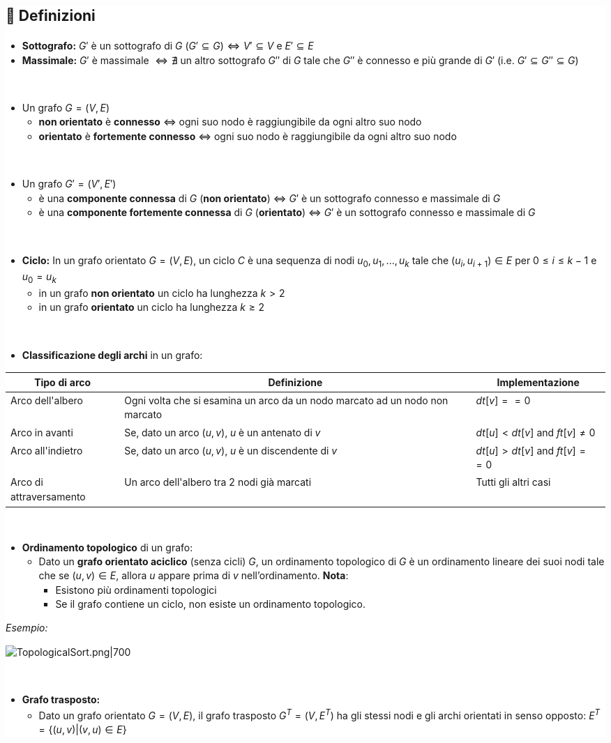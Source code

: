## 📝 Definizioni
- **Sottografo:** $G'$ è un sottografo di $G$ $(G' ⊆ G) ⇔ V' ⊆ V$ e $E' ⊆ E$
- **Massimale:** $G'$ è massimale $⇔ \nexists$ un altro sottografo $G''$ di $G$ tale che $G''$ è connesso e più grande di $G'$ (i.e. $G' ⊆ G'' ⊆ G$)

&nbsp;
- Un grafo $G = (V, E)$
	- **non orientato** è **connesso** ⇔ ogni suo nodo è raggiungibile da ogni altro suo nodo
	- **orientato** è **fortemente connesso** ⇔ ogni suo nodo è raggiungibile da ogni altro suo nodo

&nbsp;
- Un grafo $G' = (V', E')$
	- è una **componente connessa** di $G$ (**non orientato**) ⇔ $G'$ è un sottografo connesso e massimale di $G$
	- è una **componente fortemente connessa** di $G$ (**orientato**) ⇔ $G'$ è un sottografo connesso e massimale di $G$

&nbsp;
- **Ciclo:** In un grafo orientato $G = (V, E)$, un ciclo $C$ è una sequenza di nodi $u_0, u_1, ... , u_k$ tale che $(u_i , u_{i+1}) ∈ E$ per $0 ≤ i ≤ k − 1$ e $u_0 = u_k$
	- in un grafo **non orientato** un ciclo ha lunghezza $k  >  2$
	- in un grafo **orientato** un ciclo ha lunghezza $k  \geq  2$

&nbsp;
- **Classificazione degli archi** in un grafo:

| Tipo di arco            | Definizione                                                                 | Implementazione                    |
| ----------------------- | --------------------------------------------------------------------------- | ---------------------------------- |
| Arco dell'albero        | Ogni volta che si esamina un arco da un nodo marcato ad un nodo non marcato | $dt[v] == 0$                       |
| Arco in avanti          | Se, dato un arco $(u, v)$, $u$ è un antenato di $v$                         | $dt[u] < dt[v]$ and $ft[v] \neq 0$ |
| Arco all'indietro       | Se, dato un arco $(u, v)$, $u$ è un discendente di $v$                      | $dt[u] > dt[v]$ and $ft[v] == 0$   |
| Arco di attraversamento | Un arco dell'albero tra 2 nodi già marcati                                  | Tutti gli altri casi               |

&nbsp;

- **Ordinamento topologico** di un grafo:
	-  Dato un **grafo orientato aciclico** (senza cicli) $G$, un ordinamento topologico di $G$ è un ordinamento lineare dei suoi nodi tale che se $(u, v) ∈ E$, allora $u$ appare prima di $v$ nell’ordinamento. 
		**Nota**: 
		- Esistono più ordinamenti topologici
		- Se il grafo contiene un ciclo, non esiste un ordinamento topologico.

_Esempio:_

![TopologicalSort.png|700](/img/user/%F0%9F%8E%93%20University%20notes%20(mostly%20in%20Italian)/%E2%9A%99%EF%B8%8F%20Algoritmi%20e%20Strutture%20Dati/_images/TopologicalSort.png)

&nbsp;
- **Grafo trasposto:**
	- Dato un grafo orientato $G = (V, E)$, il grafo trasposto $G^T = (V, E^T)$ ha gli stessi nodi e gli archi orientati in senso opposto: $E^T = \{(u, v) | (v, u) ∈ E\}$


[^1]: dove  $m = \sum_{u \in V} \ d_{out}(u)$ ($d_{out}$ è l’out-degree del nodo $u$)